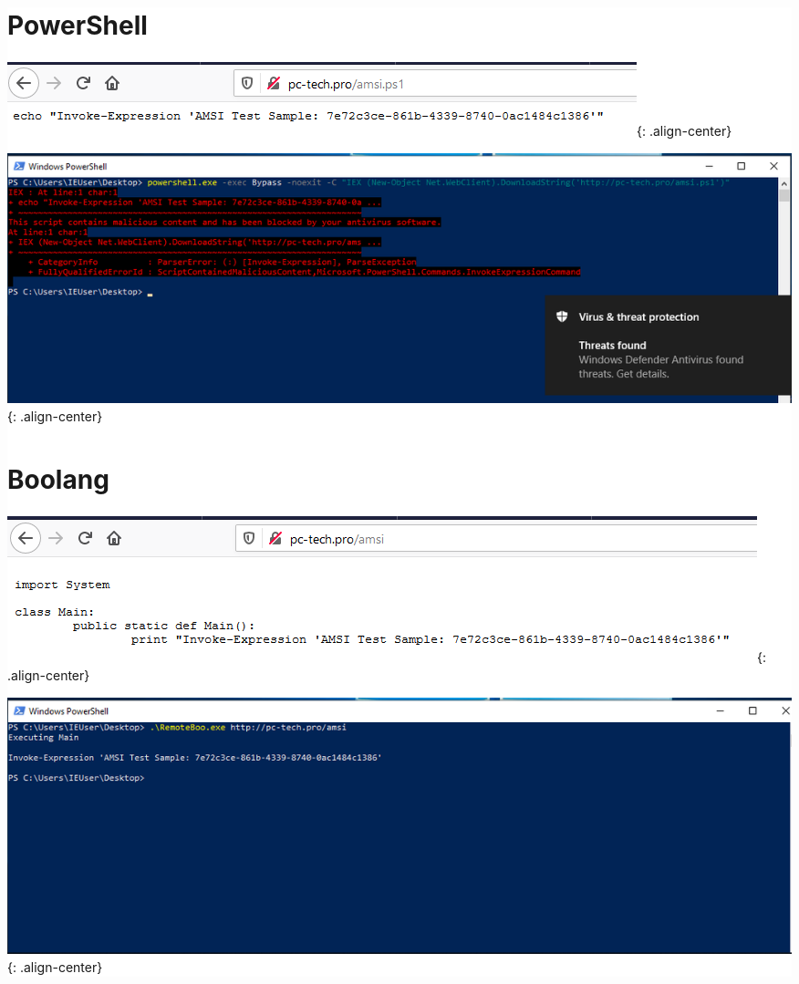 # PowerShell

![image-center](/images/BYOI/amsi2.png){: .align-center}

![image-center](/images/BYOI/amsi3.png){: .align-center}

# Boolang

![image-center](/images/BYOI/amsi4.png){: .align-center}

![image-center](/images/BYOI/amsi5.png){: .align-center}
